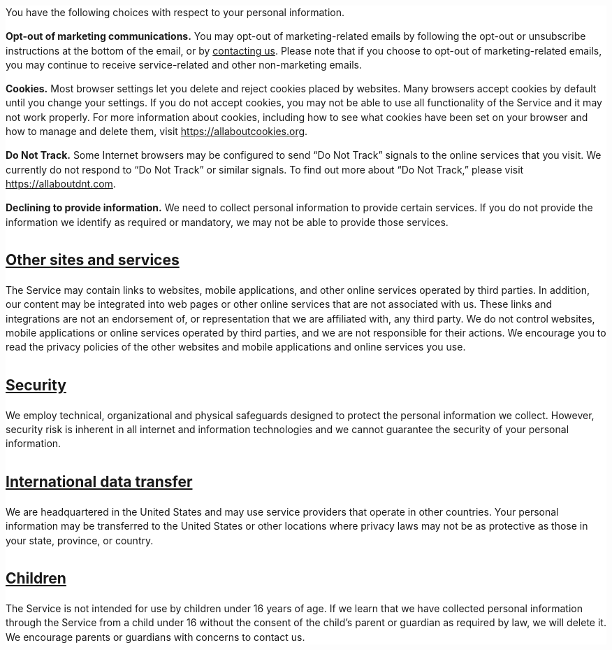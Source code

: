 You have the following choices with respect to your personal information.

**Opt-out of marketing communications.**  You may opt-out of marketing-related emails by following the opt-out or unsubscribe instructions at the bottom of the email, or by <a href="#how-to-contact-us">contacting us</a>.  Please note that if you choose to opt-out of marketing-related emails, you may continue to receive service-related and other non-marketing emails.

**Cookies.** Most browser settings let you delete and reject cookies placed by websites. Many browsers accept cookies by default until you change your settings. If you do not accept cookies, you may not be able to use all functionality of the Service and it may not work properly. For more information about cookies, including how to see what cookies have been set on your browser and how to manage and delete them, visit <a href="https://allaboutcookies.org">https://allaboutcookies.org</a>.

**Do Not Track.** Some Internet browsers may be configured to send “Do Not Track” signals to the online services that you visit.  We currently do not respond to “Do Not Track” or similar signals.  To find out more about “Do Not Track,” please visit <a href="https://allaboutdnt.com">https://allaboutdnt.com</a>.

**Declining to provide information.** We need to collect personal information to provide certain services.  If you do not provide the information we identify as required or mandatory, we may not be able to provide those services.

## <a name="other-sites-and-services" href="#other-sites-and-services">Other sites and services</a>

The Service may contain links to websites, mobile applications, and other online services operated by third parties.  In addition, our content may be integrated into web pages or other online services that are not associated with us.  These links and integrations are not an endorsement of, or representation that we are affiliated with, any third party.  We do not control websites, mobile applications or online services operated by third parties, and we are not responsible for their actions. We encourage you to read the privacy policies of the other websites and mobile applications and online services you use.

## <a name="security" href="#security">Security</a>

We employ technical, organizational and physical safeguards designed to protect the personal information we collect.  However, security risk is inherent in all internet and information technologies and we cannot guarantee the security of your personal information.

## <a name="international-data-transfer" href="#international-data-transfer">International data transfer</a>

We are headquartered in the United States and may use service providers that operate in other countries. Your personal information may be transferred to the United States or other locations where privacy laws may not be as protective as those in your state, province, or country.

## <a name="children" href="#children">Children</a>

The Service is not intended for use by children under 16 years of age. If we learn that we have collected personal information through the Service from a child under 16 without the consent of the child’s parent or guardian as required by law, we will delete it. We encourage parents or guardians with concerns to contact us.
